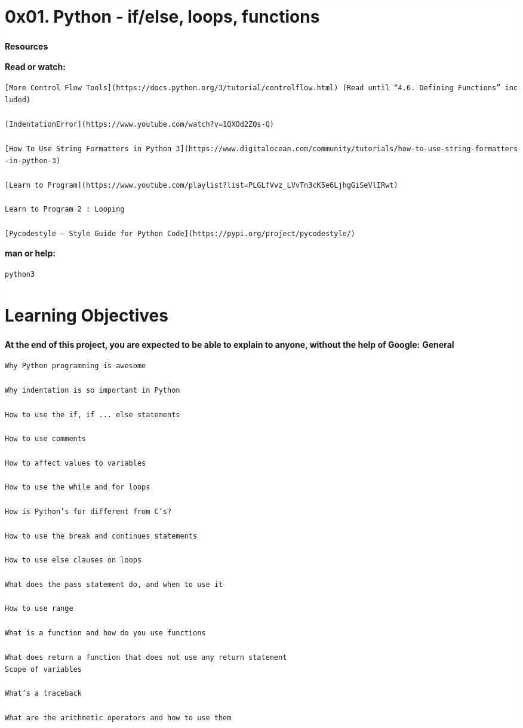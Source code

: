 # 0x01. Python - if/else, loops, functions

**Resources**

**Read or watch:**

    [More Control Flow Tools](https://docs.python.org/3/tutorial/controlflow.html) (Read until “4.6. Defining Functions” included)

    [IndentationError](https://www.youtube.com/watch?v=1QXOd2ZQs-Q)

    [How To Use String Formatters in Python 3](https://www.digitalocean.com/community/tutorials/how-to-use-string-formatters-in-python-3)

    [Learn to Program](https://www.youtube.com/playlist?list=PLGLfVvz_LVvTn3cK5e6LjhgGiSeVlIRwt)

    Learn to Program 2 : Looping

    [Pycodestyle – Style Guide for Python Code](https://pypi.org/project/pycodestyle/)

**man or help:**

    python3

# Learning Objectives

**At the end of this project, you are expected to be able to explain to anyone, without the help of Google:**
**General**

    Why Python programming is awesome

    Why indentation is so important in Python

    How to use the if, if ... else statements

    How to use comments

    How to affect values to variables

    How to use the while and for loops

    How is Python’s for different from C‘s?

    How to use the break and continues statements

    How to use else clauses on loops

    What does the pass statement do, and when to use it

    How to use range

    What is a function and how do you use functions

    What does return a function that does not use any return statement
    Scope of variables

    What’s a traceback

    What are the arithmetic operators and how to use them
